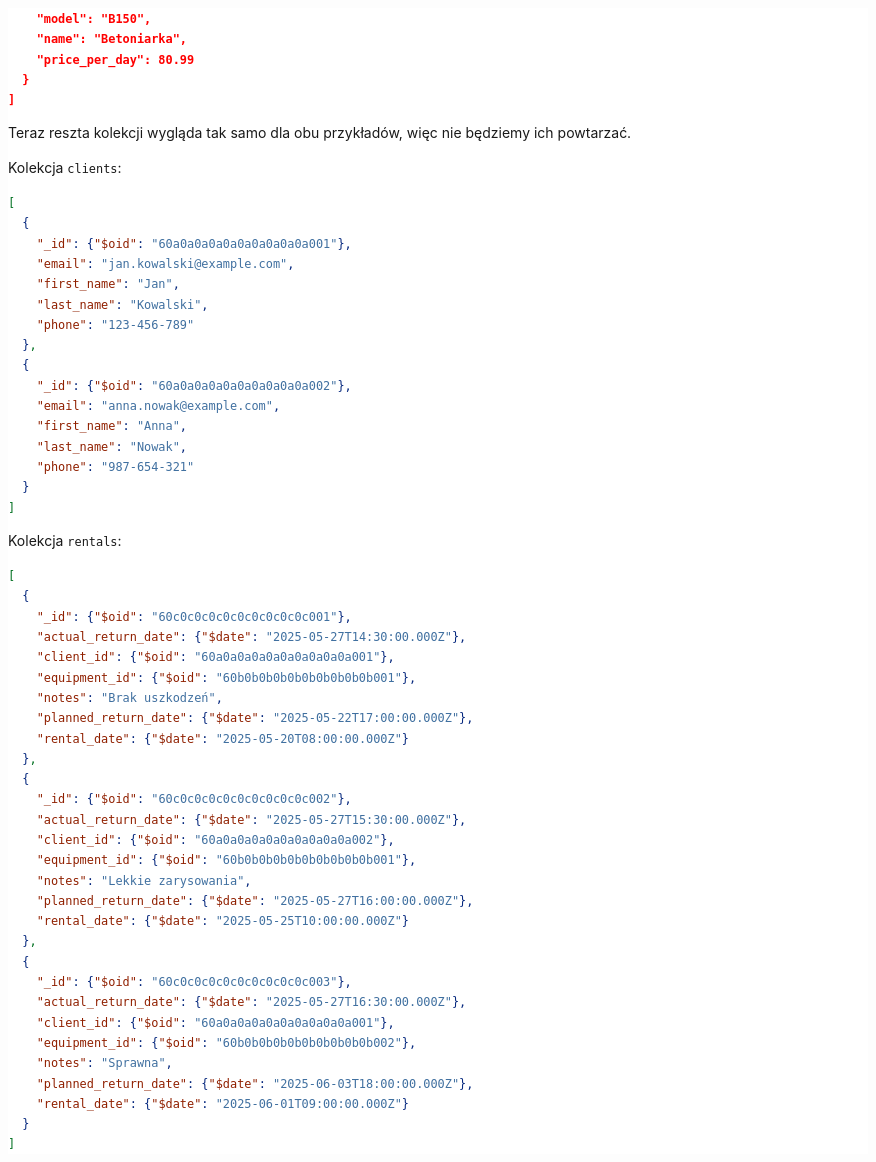 ```json
    "model": "B150",
    "name": "Betoniarka",
    "price_per_day": 80.99
  }
]
```

Teraz reszta kolekcji wygląda tak samo dla obu przykładów, więc nie będziemy ich powtarzać.

Kolekcja `clients`:
```json
[
  {
    "_id": {"$oid": "60a0a0a0a0a0a0a0a0a0a001"},
    "email": "jan.kowalski@example.com",
    "first_name": "Jan",
    "last_name": "Kowalski",
    "phone": "123-456-789"
  },
  {
    "_id": {"$oid": "60a0a0a0a0a0a0a0a0a0a002"},
    "email": "anna.nowak@example.com",
    "first_name": "Anna",
    "last_name": "Nowak",
    "phone": "987-654-321"
  }
]
```

Kolekcja `rentals`:
```json
[
  {
    "_id": {"$oid": "60c0c0c0c0c0c0c0c0c0c001"},
    "actual_return_date": {"$date": "2025-05-27T14:30:00.000Z"},
    "client_id": {"$oid": "60a0a0a0a0a0a0a0a0a0a001"},
    "equipment_id": {"$oid": "60b0b0b0b0b0b0b0b0b0b001"},
    "notes": "Brak uszkodzeń",
    "planned_return_date": {"$date": "2025-05-22T17:00:00.000Z"},
    "rental_date": {"$date": "2025-05-20T08:00:00.000Z"}
  },
  {
    "_id": {"$oid": "60c0c0c0c0c0c0c0c0c0c002"},
    "actual_return_date": {"$date": "2025-05-27T15:30:00.000Z"},
    "client_id": {"$oid": "60a0a0a0a0a0a0a0a0a0a002"},
    "equipment_id": {"$oid": "60b0b0b0b0b0b0b0b0b0b001"},
    "notes": "Lekkie zarysowania",
    "planned_return_date": {"$date": "2025-05-27T16:00:00.000Z"},
    "rental_date": {"$date": "2025-05-25T10:00:00.000Z"}
  },
  {
    "_id": {"$oid": "60c0c0c0c0c0c0c0c0c0c003"},
    "actual_return_date": {"$date": "2025-05-27T16:30:00.000Z"},
    "client_id": {"$oid": "60a0a0a0a0a0a0a0a0a0a001"},
    "equipment_id": {"$oid": "60b0b0b0b0b0b0b0b0b0b002"},
    "notes": "Sprawna",
    "planned_return_date": {"$date": "2025-06-03T18:00:00.000Z"},
    "rental_date": {"$date": "2025-06-01T09:00:00.000Z"}
  }
]
```
